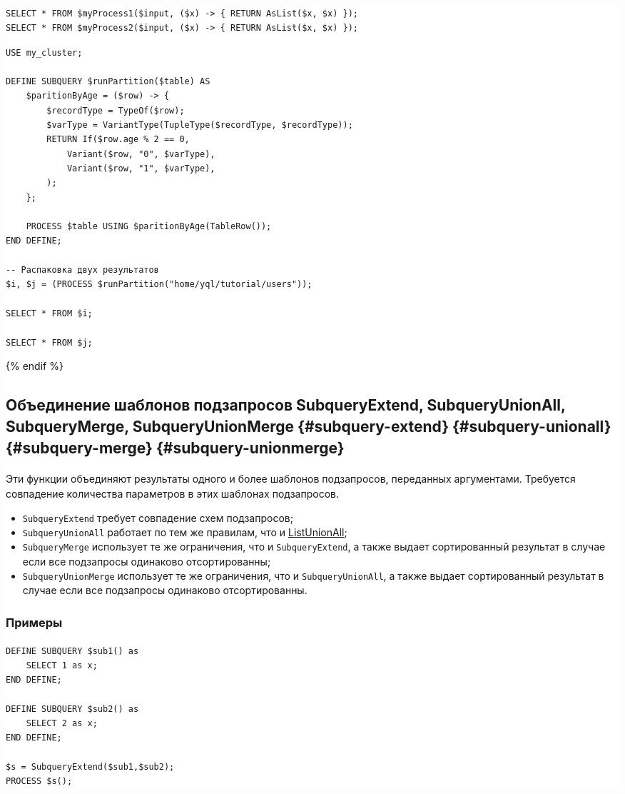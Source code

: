 ```yql
SELECT * FROM $myProcess1($input, ($x) -> { RETURN AsList($x, $x) });
SELECT * FROM $myProcess2($input, ($x) -> { RETURN AsList($x, $x) });
```

```yql
USE my_cluster;

DEFINE SUBQUERY $runPartition($table) AS
    $paritionByAge = ($row) -> {
        $recordType = TypeOf($row);
        $varType = VariantType(TupleType($recordType, $recordType));
        RETURN If($row.age % 2 == 0,
            Variant($row, "0", $varType),
            Variant($row, "1", $varType),
        );
    };

    PROCESS $table USING $paritionByAge(TableRow());
END DEFINE;

-- Распаковка двух результатов
$i, $j = (PROCESS $runPartition("home/yql/tutorial/users"));

SELECT * FROM $i;

SELECT * FROM $j;
```

{% endif %}

## Объединение шаблонов подзапросов SubqueryExtend, SubqueryUnionAll, SubqueryMerge, SubqueryUnionMerge {#subquery-extend} {#subquery-unionall} {#subquery-merge} {#subquery-unionmerge}

Эти функции объединяют результаты одного и более шаблонов подзапросов, переданных аргументами. Требуется совпадение количества параметров в этих шаблонах подзапросов.

* `SubqueryExtend` требует совпадение схем подзапросов;
* `SubqueryUnionAll` работает по тем же правилам, что и [ListUnionAll](../builtins/list.md#ListUnionAll);
* `SubqueryMerge` использует те же ограничения, что и `SubqueryExtend`, а также выдает сортированный результат в случае если все подзапросы одинаково отсортированны;
* `SubqueryUnionMerge` использует те же ограничения, что и `SubqueryUnionAll`, а также выдает сортированный результат в случае если все подзапросы одинаково отсортированны.

### Примеры

```yql
DEFINE SUBQUERY $sub1() as
    SELECT 1 as x;
END DEFINE;

DEFINE SUBQUERY $sub2() as
    SELECT 2 as x;
END DEFINE;

$s = SubqueryExtend($sub1,$sub2);
PROCESS $s();
```
